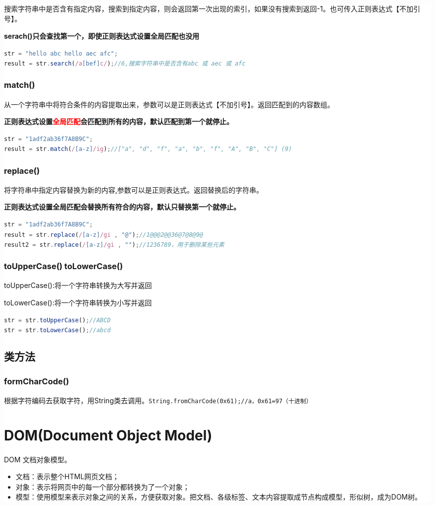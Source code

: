 搜索字符串中是否含有指定内容，搜索到指定内容，则会返回第一次出现的索引，如果没有搜索到返回-1。也可传入正则表达式【不加引号】。

**serach()只会查找第一个，即使正则表达式设置全局匹配也没用**

```javascript
str = "hello abc hello aec afc";
result = str.search(/a[bef]c/);//6,搜索字符串中是否含有abc 或 aec 或 afc
```

### match()

从一个字符串中将符合条件的内容提取出来，参数可以是正则表达式【不加引号】。返回匹配到的内容数组。

**正则表达式设置<font color='red'>全局匹配</font>会匹配到所有的内容，默认匹配到第一个就停止。**

```javascript
str = "1adf2ab36f7A8B9C";
result = str.match(/[a-z]/ig);//["a", "d", "f", "a", "b", "f", "A", "B", "C"] (9)
```

### replace()

将字符串中指定内容替换为新的内容,参数可以是正则表达式。返回替换后的字符串。

**正则表达式设置全局匹配会替换所有符合的内容，默认只替换第一个就停止。**

```javascript
str = "1adf2ab36f7A8B9C";
result = str.replace(/[a-z]/gi , "@");//1@@@2@@36@7@8@9@
result2 = str.replace(/[a-z]/gi , "");//1236789，用于删除某些元素
```

### toUpperCase() toLowerCase()

toUpperCase():将一个字符串转换为大写并返回

toLowerCase():将一个字符串转换为小写并返回

```javascript
str = str.toUpperCase();//ABCD
str = str.toLowerCase();//abcd
```

## 类方法

### formCharCode()

根据字符编码去获取字符，用String类去调用。``String.fromCharCode(0x61);//a，0x61=97（十进制）``

# DOM(Document Object Model)

DOM 文档对象模型。

- 文档：表示整个HTML网页文档；
- 对象：表示将网页中的每一个部分都转换为了一个对象；
- 模型：使用模型来表示对象之间的关系，方便获取对象。把文档、各级标签、文本内容提取成节点构成模型，形似树，成为DOM树。

